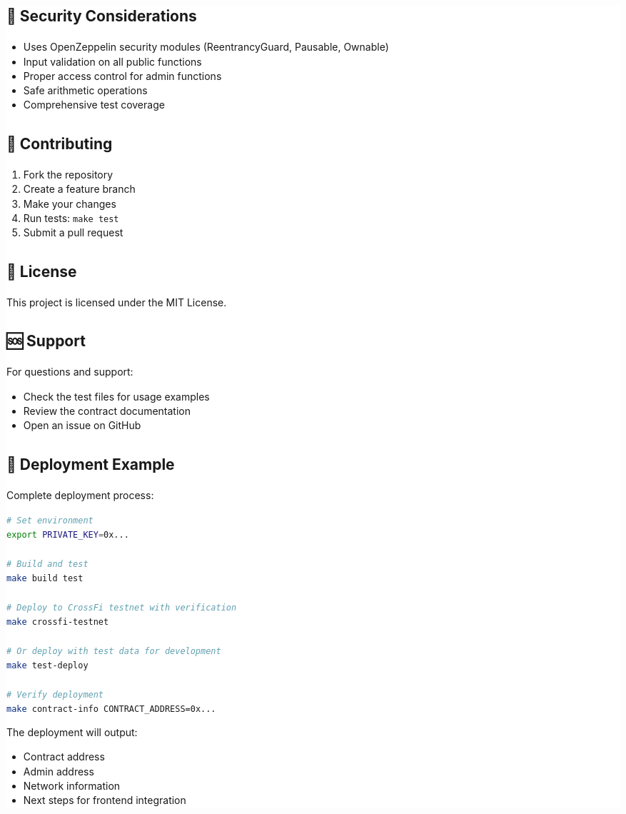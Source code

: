 ## 🔐 Security Considerations

- Uses OpenZeppelin security modules (ReentrancyGuard, Pausable, Ownable)
- Input validation on all public functions
- Proper access control for admin functions
- Safe arithmetic operations
- Comprehensive test coverage

## 🤝 Contributing

1. Fork the repository
2. Create a feature branch
3. Make your changes
4. Run tests: `make test`
5. Submit a pull request

## 📄 License

This project is licensed under the MIT License.

## 🆘 Support

For questions and support:
- Check the test files for usage examples
- Review the contract documentation
- Open an issue on GitHub

## 🚀 Deployment Example

Complete deployment process:

```bash
# Set environment
export PRIVATE_KEY=0x...

# Build and test
make build test

# Deploy to CrossFi testnet with verification
make crossfi-testnet

# Or deploy with test data for development
make test-deploy

# Verify deployment
make contract-info CONTRACT_ADDRESS=0x...
```

The deployment will output:
- Contract address
- Admin address  
- Network information
- Next steps for frontend integration
